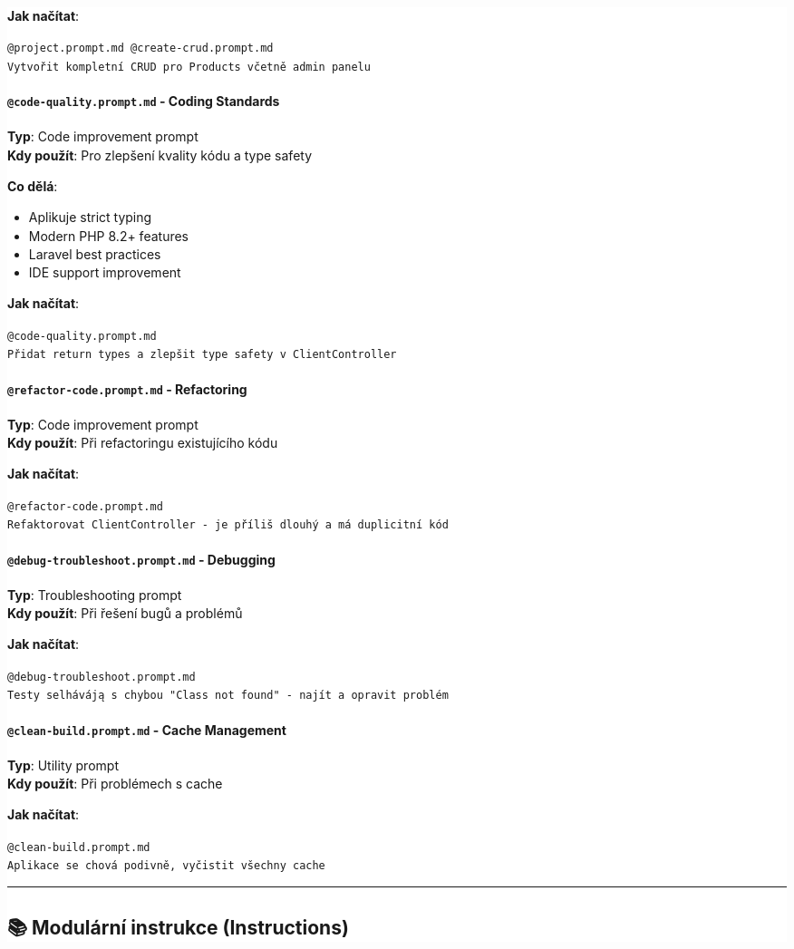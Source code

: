 **Jak načítat**:
```
@project.prompt.md @create-crud.prompt.md
Vytvořit kompletní CRUD pro Products včetně admin panelu
```

#### `@code-quality.prompt.md` - Coding Standards
**Typ**: Code improvement prompt  
**Kdy použít**: Pro zlepšení kvality kódu a type safety

**Co dělá**:
- Aplikuje strict typing
- Modern PHP 8.2+ features
- Laravel best practices
- IDE support improvement

**Jak načítat**:
```
@code-quality.prompt.md
Přidat return types a zlepšit type safety v ClientController
```

#### `@refactor-code.prompt.md` - Refactoring
**Typ**: Code improvement prompt  
**Kdy použít**: Při refactoringu existujícího kódu

**Jak načítat**:
```
@refactor-code.prompt.md
Refaktorovat ClientController - je příliš dlouhý a má duplicitní kód
```

#### `@debug-troubleshoot.prompt.md` - Debugging
**Typ**: Troubleshooting prompt  
**Kdy použít**: Při řešení bugů a problémů

**Jak načítat**:
```
@debug-troubleshoot.prompt.md
Testy selháváją s chybou "Class not found" - najít a opravit problém
```

#### `@clean-build.prompt.md` - Cache Management
**Typ**: Utility prompt  
**Kdy použít**: Při problémech s cache

**Jak načítat**:
```
@clean-build.prompt.md
Aplikace se chová podivně, vyčistit všechny cache
```

---

## 📚 Modulární instrukce (Instructions)
